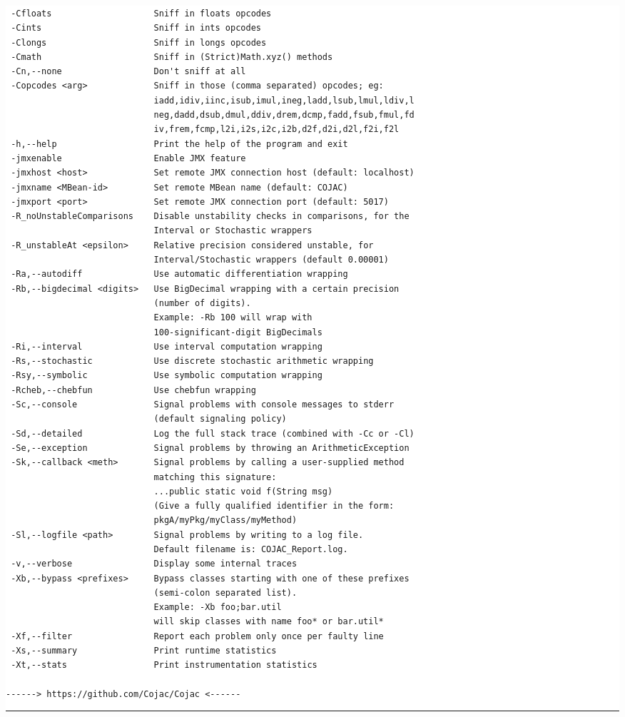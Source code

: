 ```
 -Cfloats                    Sniff in floats opcodes
 -Cints                      Sniff in ints opcodes
 -Clongs                     Sniff in longs opcodes
 -Cmath                      Sniff in (Strict)Math.xyz() methods
 -Cn,--none                  Don't sniff at all
 -Copcodes <arg>             Sniff in those (comma separated) opcodes; eg:
                             iadd,idiv,iinc,isub,imul,ineg,ladd,lsub,lmul,ldiv,l
                             neg,dadd,dsub,dmul,ddiv,drem,dcmp,fadd,fsub,fmul,fd
                             iv,frem,fcmp,l2i,i2s,i2c,i2b,d2f,d2i,d2l,f2i,f2l
 -h,--help                   Print the help of the program and exit
 -jmxenable                  Enable JMX feature
 -jmxhost <host>             Set remote JMX connection host (default: localhost)
 -jmxname <MBean-id>         Set remote MBean name (default: COJAC)
 -jmxport <port>             Set remote JMX connection port (default: 5017)
 -R_noUnstableComparisons    Disable unstability checks in comparisons, for the
                             Interval or Stochastic wrappers
 -R_unstableAt <epsilon>     Relative precision considered unstable, for
                             Interval/Stochastic wrappers (default 0.00001)
 -Ra,--autodiff              Use automatic differentiation wrapping
 -Rb,--bigdecimal <digits>   Use BigDecimal wrapping with a certain precision
                             (number of digits).
                             Example: -Rb 100 will wrap with
                             100-significant-digit BigDecimals
 -Ri,--interval              Use interval computation wrapping
 -Rs,--stochastic            Use discrete stochastic arithmetic wrapping
 -Rsy,--symbolic             Use symbolic computation wrapping
 -Rcheb,--chebfun            Use chebfun wrapping
 -Sc,--console               Signal problems with console messages to stderr
                             (default signaling policy)
 -Sd,--detailed              Log the full stack trace (combined with -Cc or -Cl)
 -Se,--exception             Signal problems by throwing an ArithmeticException
 -Sk,--callback <meth>       Signal problems by calling a user-supplied method
                             matching this signature:
                             ...public static void f(String msg)
                             (Give a fully qualified identifier in the form:
                             pkgA/myPkg/myClass/myMethod)
 -Sl,--logfile <path>        Signal problems by writing to a log file.
                             Default filename is: COJAC_Report.log.
 -v,--verbose                Display some internal traces
 -Xb,--bypass <prefixes>     Bypass classes starting with one of these prefixes
                             (semi-colon separated list).
                             Example: -Xb foo;bar.util
                             will skip classes with name foo* or bar.util*
 -Xf,--filter                Report each problem only once per faulty line
 -Xs,--summary               Print runtime statistics
 -Xt,--stats                 Print instrumentation statistics

------> https://github.com/Cojac/Cojac <------ 
```

--------------------------------------------------
